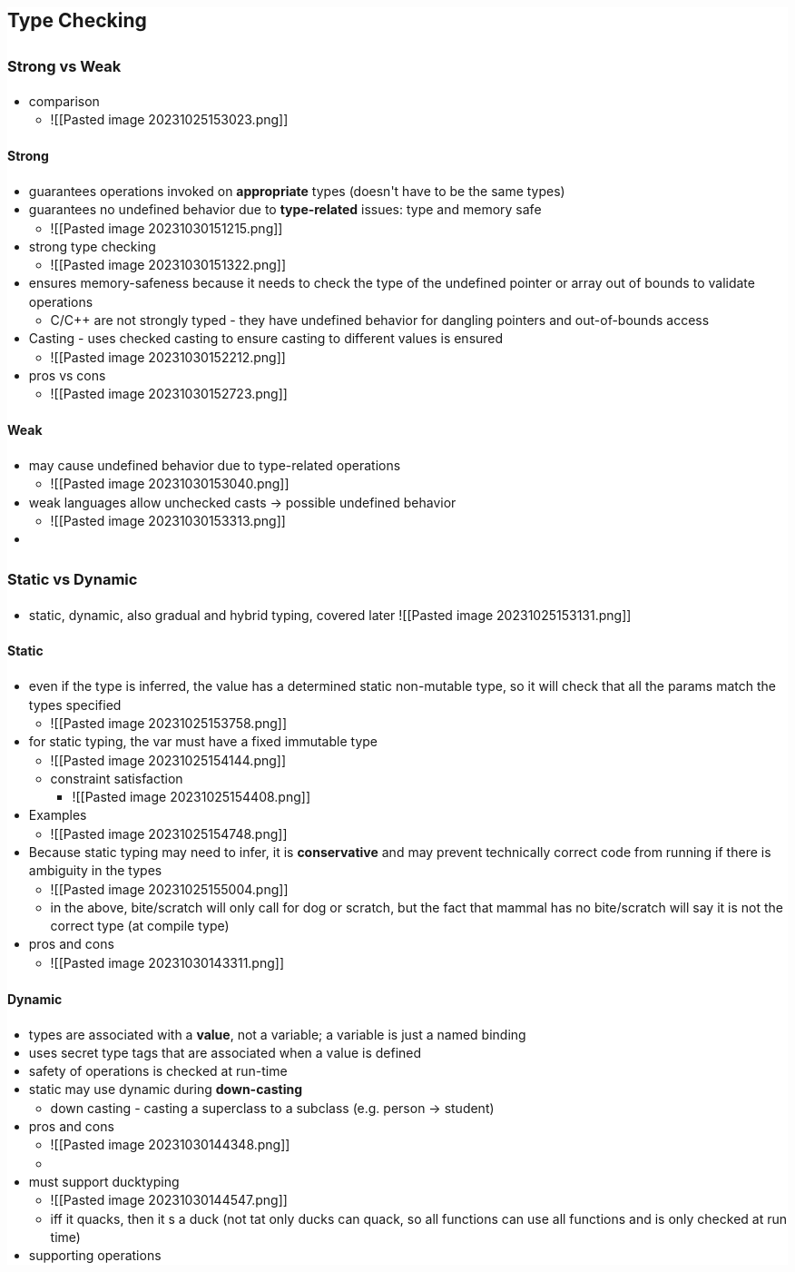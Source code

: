 ## Type Checking
### Strong vs Weak
- comparison
	- ![[Pasted image 20231025153023.png]]
#### Strong
- guarantees operations invoked on **appropriate** types (doesn't have to be the same types)
- guarantees no undefined behavior due to **type-related** issues: type and memory safe
	- ![[Pasted image 20231030151215.png]]
- strong type checking
	- ![[Pasted image 20231030151322.png]]
- ensures memory-safeness because it needs to check the type of the undefined pointer or array out of bounds to validate operations
	- C/C++ are not strongly typed - they have undefined behavior for dangling pointers and out-of-bounds access
- Casting - uses checked casting to ensure casting to different values is ensured
	- ![[Pasted image 20231030152212.png]]
- pros vs cons
	- ![[Pasted image 20231030152723.png]]

#### Weak
- may cause undefined behavior due to type-related operations
	- ![[Pasted image 20231030153040.png]]
- weak languages allow unchecked casts -> possible undefined behavior
	- ![[Pasted image 20231030153313.png]]
- 
### Static vs Dynamic
- static, dynamic, also gradual and hybrid typing, covered later
	![[Pasted image 20231025153131.png]]
#### Static
- even if the type is inferred, the value has a determined static non-mutable type, so it will check that all the params match the types specified
	- ![[Pasted image 20231025153758.png]]
- for static typing, the var must have a fixed immutable type
	- ![[Pasted image 20231025154144.png]]
	- constraint satisfaction
		- ![[Pasted image 20231025154408.png]]
- Examples
	- ![[Pasted image 20231025154748.png]]
- Because static typing may need to infer, it is **conservative** and may prevent technically correct code from running if there is ambiguity in the types
	- ![[Pasted image 20231025155004.png]]
	- in the above, bite/scratch will only call for dog or scratch, but the fact that mammal has no bite/scratch will say it is not the correct type (at compile type)
- pros and cons
	- ![[Pasted image 20231030143311.png]]
#### Dynamic
- types are associated with a **value**, not a variable; a variable is just a named binding
- uses secret type tags that are associated when a value is defined
- safety of operations is checked at run-time
- static may use dynamic during **down-casting**
	- down casting - casting a superclass to a subclass (e.g. person -> student)
- pros and cons
	- ![[Pasted image 20231030144348.png]]
	- 
- must support ducktyping
	- ![[Pasted image 20231030144547.png]]
	- iff it quacks, then it s a duck (not tat only ducks can quack, so all functions can use all functions and is only checked at run time)
- supporting operations